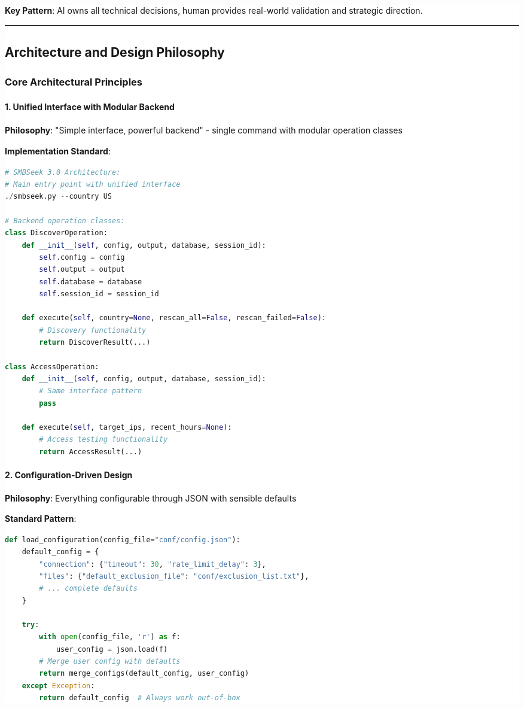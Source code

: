 **Key Pattern**: AI owns all technical decisions, human provides real-world validation and strategic direction.

---

## Architecture and Design Philosophy

### Core Architectural Principles

#### 1. Unified Interface with Modular Backend
**Philosophy**: "Simple interface, powerful backend" - single command with modular operation classes

**Implementation Standard**:
```python
# SMBSeek 3.0 Architecture:
# Main entry point with unified interface
./smbseek.py --country US

# Backend operation classes:
class DiscoverOperation:
    def __init__(self, config, output, database, session_id):
        self.config = config
        self.output = output
        self.database = database
        self.session_id = session_id

    def execute(self, country=None, rescan_all=False, rescan_failed=False):
        # Discovery functionality
        return DiscoverResult(...)

class AccessOperation:
    def __init__(self, config, output, database, session_id):
        # Same interface pattern
        pass

    def execute(self, target_ips, recent_hours=None):
        # Access testing functionality
        return AccessResult(...)
```

#### 2. Configuration-Driven Design
**Philosophy**: Everything configurable through JSON with sensible defaults

**Standard Pattern**:
```python
def load_configuration(config_file="conf/config.json"):
    default_config = {
        "connection": {"timeout": 30, "rate_limit_delay": 3},
        "files": {"default_exclusion_file": "conf/exclusion_list.txt"},
        # ... complete defaults
    }
    
    try:
        with open(config_file, 'r') as f:
            user_config = json.load(f)
        # Merge user config with defaults
        return merge_configs(default_config, user_config)
    except Exception:
        return default_config  # Always work out-of-box
```
